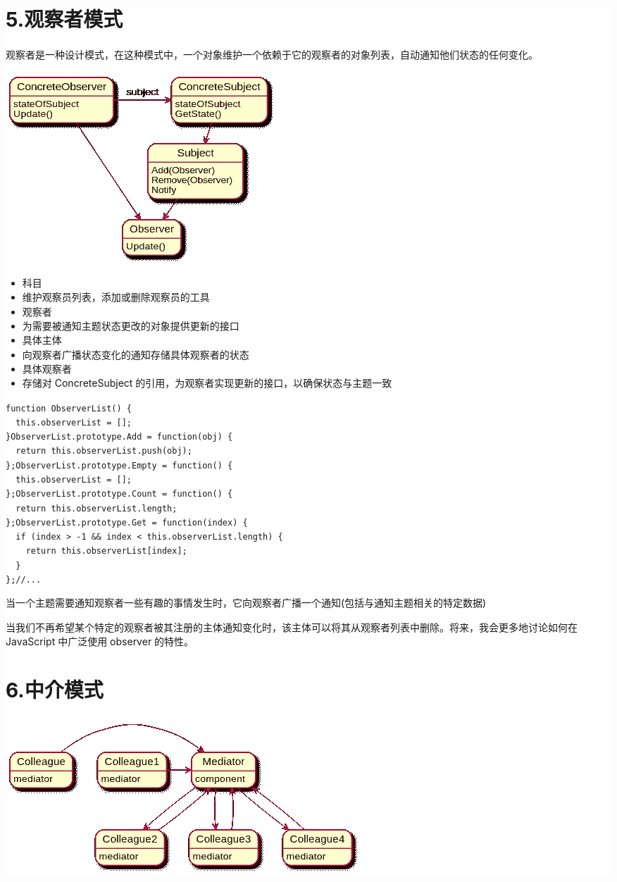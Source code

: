 # 5.观察者模式

观察者是一种设计模式，在这种模式中，一个对象维护一个依赖于它的观察者的对象列表，自动通知他们状态的任何变化。

![](img/35fc626dcf4ea66835081521a5cb7a5e.png)

*   科目
*   维护观察员列表，添加或删除观察员的工具
*   观察者
*   为需要被通知主题状态更改的对象提供更新的接口
*   具体主体
*   向观察者广播状态变化的通知存储具体观察者的状态
*   具体观察者
*   存储对 ConcreteSubject 的引用，为观察者实现更新的接口，以确保状态与主题一致

```
function ObserverList() {
  this.observerList = [];
}ObserverList.prototype.Add = function(obj) {
  return this.observerList.push(obj);
};ObserverList.prototype.Empty = function() {
  this.observerList = [];
};ObserverList.prototype.Count = function() {
  return this.observerList.length;
};ObserverList.prototype.Get = function(index) {
  if (index > -1 && index < this.observerList.length) {
    return this.observerList[index];
  }
};//...
```

当一个主题需要通知观察者一些有趣的事情发生时，它向观察者广播一个通知(包括与通知主题相关的特定数据)

当我们不再希望某个特定的观察者被其注册的主体通知变化时，该主体可以将其从观察者列表中删除。将来，我会更多地讨论如何在 JavaScript 中广泛使用 observer 的特性。

# 6.中介模式

![](img/bcf54fe95fec5888f45589dcd855d7f6.png)
